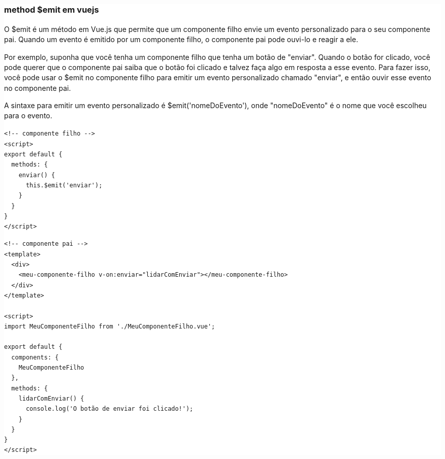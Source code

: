 
### method $emit em vuejs

<p>
O $emit é um método em Vue.js que permite que um componente filho envie um evento personalizado para o seu componente pai. Quando um evento é emitido por um componente filho, o componente pai pode ouvi-lo e reagir a ele.

Por exemplo, suponha que você tenha um componente filho que tenha um botão de "enviar". Quando o botão for clicado, você pode querer que o componente pai saiba que o botão foi clicado e talvez faça algo em resposta a esse evento. Para fazer isso, você pode usar o $emit no componente filho para emitir um evento personalizado chamado "enviar", e então ouvir esse evento no componente pai.

A sintaxe para emitir um evento personalizado é $emit('nomeDoEvento'), onde "nomeDoEvento" é o nome que você escolheu para o evento.
</p>

```vue
<!-- componente filho -->
<script>
export default {
  methods: {
    enviar() {
      this.$emit('enviar');
    }
  }
}
</script>

```

````vue
<!-- componente pai -->
<template>
  <div>
    <meu-componente-filho v-on:enviar="lidarComEnviar"></meu-componente-filho>
  </div>
</template>

<script>
import MeuComponenteFilho from './MeuComponenteFilho.vue';

export default {
  components: {
    MeuComponenteFilho
  },
  methods: {
    lidarComEnviar() {
      console.log('O botão de enviar foi clicado!');
    }
  }
}
</script>

````
